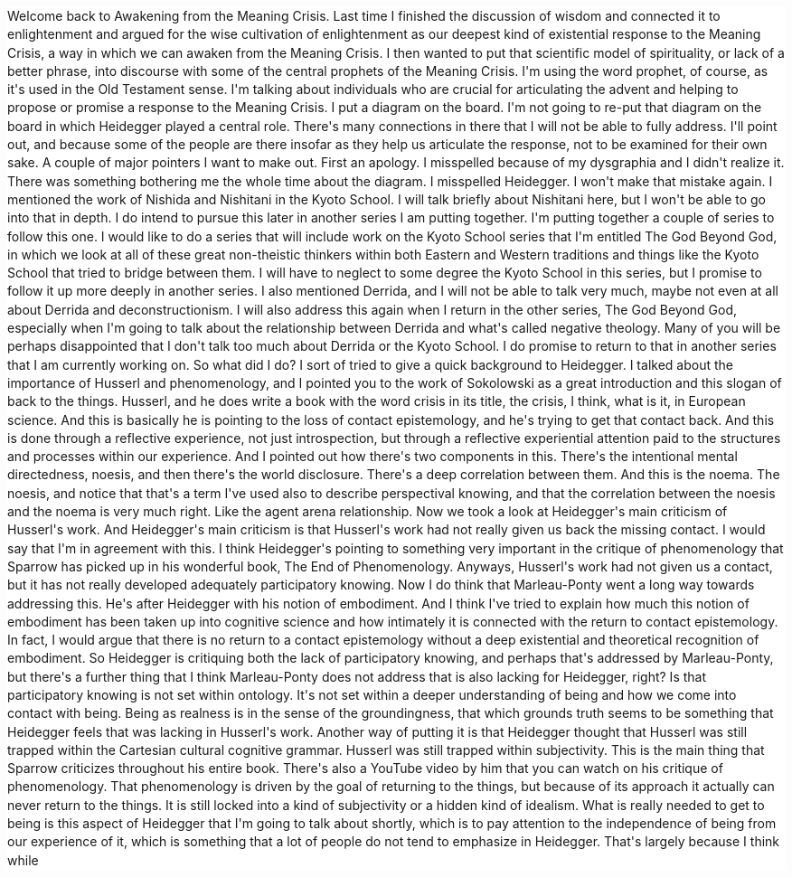  Welcome back to Awakening from the Meaning Crisis. Last time I finished the discussion of wisdom and connected it to enlightenment and argued for the wise cultivation of enlightenment as our deepest kind of existential response to the Meaning Crisis, a way in which we can awaken from the Meaning Crisis. I then wanted to put that scientific model of spirituality, or lack of a better phrase, into discourse with some of the central prophets of the Meaning Crisis. I'm using the word prophet, of course, as it's used in the Old Testament sense. I'm talking about individuals who are crucial for articulating the advent and helping to propose or promise a response to the Meaning Crisis. I put a diagram on the board. I'm not going to re-put that diagram on the board in which Heidegger played a central role. There's many connections in there that I will not be able to fully address. I'll point out, and because some of the people are there insofar as they help us articulate the response, not to be examined for their own sake. A couple of major pointers I want to make out. First an apology. I misspelled because of my dysgraphia and I didn't realize it. There was something bothering me the whole time about the diagram. I misspelled Heidegger. I won't make that mistake again. I mentioned the work of Nishida and Nishitani in the Kyoto School. I will talk briefly about Nishitani here, but I won't be able to go into that in depth. I do intend to pursue this later in another series I am putting together. I'm putting together a couple of series to follow this one. I would like to do a series that will include work on the Kyoto School series that I'm entitled The God Beyond God, in which we look at all of these great non-theistic thinkers within both Eastern and Western traditions and things like the Kyoto School that tried to bridge between them. I will have to neglect to some degree the Kyoto School in this series, but I promise to follow it up more deeply in another series. I also mentioned Derrida, and I will not be able to talk very much, maybe not even at all about Derrida and deconstructionism. I will also address this again when I return in the other series, The God Beyond God, especially when I'm going to talk about the relationship between Derrida and what's called negative theology. Many of you will be perhaps disappointed that I don't talk too much about Derrida or the Kyoto School. I do promise to return to that in another series that I am currently working on. So what did I do? I sort of tried to give a quick background to Heidegger. I talked about the importance of Husserl and phenomenology, and I pointed you to the work of Sokolowski as a great introduction and this slogan of back to the things. Husserl, and he does write a book with the word crisis in its title, the crisis, I think, what is it, in European science. And this is basically he is pointing to the loss of contact epistemology, and he's trying to get that contact back. And this is done through a reflective experience, not just introspection, but through a reflective experiential attention paid to the structures and processes within our experience. And I pointed out how there's two components in this. There's the intentional mental directedness, noesis, and then there's the world disclosure. There's a deep correlation between them. And this is the noema. The noesis, and notice that that's a term I've used also to describe perspectival knowing, and that the correlation between the noesis and the noema is very much right. Like the agent arena relationship. Now we took a look at Heidegger's main criticism of Husserl's work. And Heidegger's main criticism is that Husserl's work had not really given us back the missing contact. I would say that I'm in agreement with this. I think Heidegger's pointing to something very important in the critique of phenomenology that Sparrow has picked up in his wonderful book, The End of Phenomenology. Anyways, Husserl's work had not given us a contact, but it has not really developed adequately participatory knowing. Now I do think that Marleau-Ponty went a long way towards addressing this. He's after Heidegger with his notion of embodiment. And I think I've tried to explain how much this notion of embodiment has been taken up into cognitive science and how intimately it is connected with the return to contact epistemology. In fact, I would argue that there is no return to a contact epistemology without a deep existential and theoretical recognition of embodiment. So Heidegger is critiquing both the lack of participatory knowing, and perhaps that's addressed by Marleau-Ponty, but there's a further thing that I think Marleau-Ponty does not address that is also lacking for Heidegger, right? Is that participatory knowing is not set within ontology. It's not set within a deeper understanding of being and how we come into contact with being. Being as realness is in the sense of the groundingness, that which grounds truth seems to be something that Heidegger feels that was lacking in Husserl's work. Another way of putting it is that Heidegger thought that Husserl was still trapped within the Cartesian cultural cognitive grammar. Husserl was still trapped within subjectivity. This is the main thing that Sparrow criticizes throughout his entire book. There's also a YouTube video by him that you can watch on his critique of phenomenology. That phenomenology is driven by the goal of returning to the things, but because of its approach it actually can never return to the things. It is still locked into a kind of subjectivity or a hidden kind of idealism. What is really needed to get to being is this aspect of Heidegger that I'm going to talk about shortly, which is to pay attention to the independence of being from our experience of it, which is something that a lot of people do not tend to emphasize in Heidegger. That's largely because I think while
